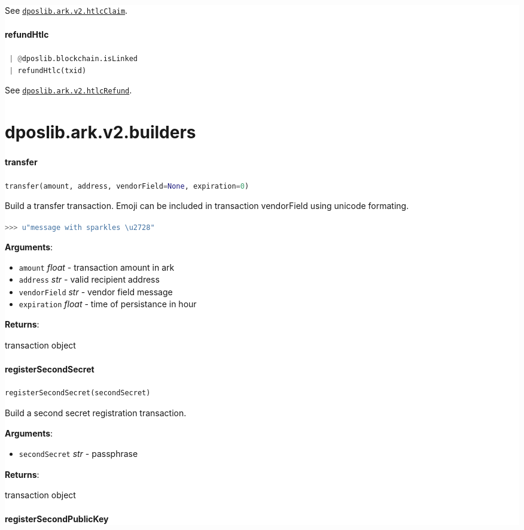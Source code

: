 See [`dposlib.ark.v2.htlcClaim`](blockchain.md#claimhtlc).

<a name="dposlib.ark.v2.api.Wallet.refundHtlc"></a>
#### refundHtlc

```python
 | @dposlib.blockchain.isLinked
 | refundHtlc(txid)
```

See [`dposlib.ark.v2.htlcRefund`](blockchain.md#refundhtlc).

<a name="dposlib.ark.v2.builders"></a>
# dposlib.ark.v2.builders

<a name="dposlib.ark.v2.builders.transfer"></a>
#### transfer

```python
transfer(amount, address, vendorField=None, expiration=0)
```

Build a transfer transaction. Emoji can be included in transaction
vendorField using unicode formating.


```python
>>> u"message with sparkles \u2728"
```

**Arguments**:

- `amount` _float_ - transaction amount in ark
- `address` _str_ - valid recipient address
- `vendorField` _str_ - vendor field message
- `expiration` _float_ - time of persistance in hour

**Returns**:

  transaction object

<a name="dposlib.ark.v2.builders.registerSecondSecret"></a>
#### registerSecondSecret

```python
registerSecondSecret(secondSecret)
```

Build a second secret registration transaction.

**Arguments**:

- `secondSecret` _str_ - passphrase

**Returns**:

  transaction object

<a name="dposlib.ark.v2.builders.registerSecondPublicKey"></a>
#### registerSecondPublicKey
